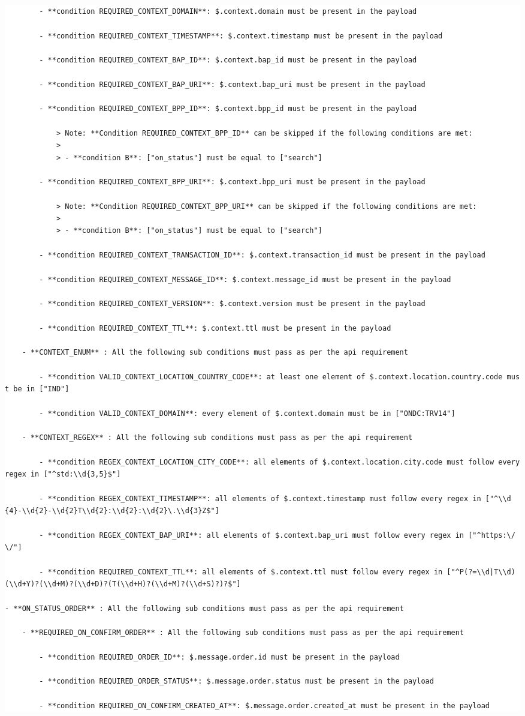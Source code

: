 			- **condition REQUIRED_CONTEXT_DOMAIN**: $.context.domain must be present in the payload
			
			- **condition REQUIRED_CONTEXT_TIMESTAMP**: $.context.timestamp must be present in the payload
			
			- **condition REQUIRED_CONTEXT_BAP_ID**: $.context.bap_id must be present in the payload
			
			- **condition REQUIRED_CONTEXT_BAP_URI**: $.context.bap_uri must be present in the payload
			
			- **condition REQUIRED_CONTEXT_BPP_ID**: $.context.bpp_id must be present in the payload
			
				> Note: **Condition REQUIRED_CONTEXT_BPP_ID** can be skipped if the following conditions are met:
				>
				> - **condition B**: ["on_status"] must be equal to ["search"]
			
			- **condition REQUIRED_CONTEXT_BPP_URI**: $.context.bpp_uri must be present in the payload
			
				> Note: **Condition REQUIRED_CONTEXT_BPP_URI** can be skipped if the following conditions are met:
				>
				> - **condition B**: ["on_status"] must be equal to ["search"]
			
			- **condition REQUIRED_CONTEXT_TRANSACTION_ID**: $.context.transaction_id must be present in the payload
			
			- **condition REQUIRED_CONTEXT_MESSAGE_ID**: $.context.message_id must be present in the payload
			
			- **condition REQUIRED_CONTEXT_VERSION**: $.context.version must be present in the payload
			
			- **condition REQUIRED_CONTEXT_TTL**: $.context.ttl must be present in the payload
		
		- **CONTEXT_ENUM** : All the following sub conditions must pass as per the api requirement
		
			- **condition VALID_CONTEXT_LOCATION_COUNTRY_CODE**: at least one element of $.context.location.country.code must be in ["IND"]
			
			- **condition VALID_CONTEXT_DOMAIN**: every element of $.context.domain must be in ["ONDC:TRV14"]
		
		- **CONTEXT_REGEX** : All the following sub conditions must pass as per the api requirement
		
			- **condition REGEX_CONTEXT_LOCATION_CITY_CODE**: all elements of $.context.location.city.code must follow every regex in ["^std:\\d{3,5}$"]
			
			- **condition REGEX_CONTEXT_TIMESTAMP**: all elements of $.context.timestamp must follow every regex in ["^\\d{4}-\\d{2}-\\d{2}T\\d{2}:\\d{2}:\\d{2}\.\\d{3}Z$"]
			
			- **condition REGEX_CONTEXT_BAP_URI**: all elements of $.context.bap_uri must follow every regex in ["^https:\/\/"]
			
			- **condition REQUIRED_CONTEXT_TTL**: all elements of $.context.ttl must follow every regex in ["^P(?=\\d|T\\d)(\\d+Y)?(\\d+M)?(\\d+D)?(T(\\d+H)?(\\d+M)?(\\d+S)?)?$"]
	
	- **ON_STATUS_ORDER** : All the following sub conditions must pass as per the api requirement
	
		- **REQUIRED_ON_CONFIRM_ORDER** : All the following sub conditions must pass as per the api requirement
		
			- **condition REQUIRED_ORDER_ID**: $.message.order.id must be present in the payload
			
			- **condition REQUIRED_ORDER_STATUS**: $.message.order.status must be present in the payload
			
			- **condition REQUIRED_ON_CONFIRM_CREATED_AT**: $.message.order.created_at must be present in the payload
			